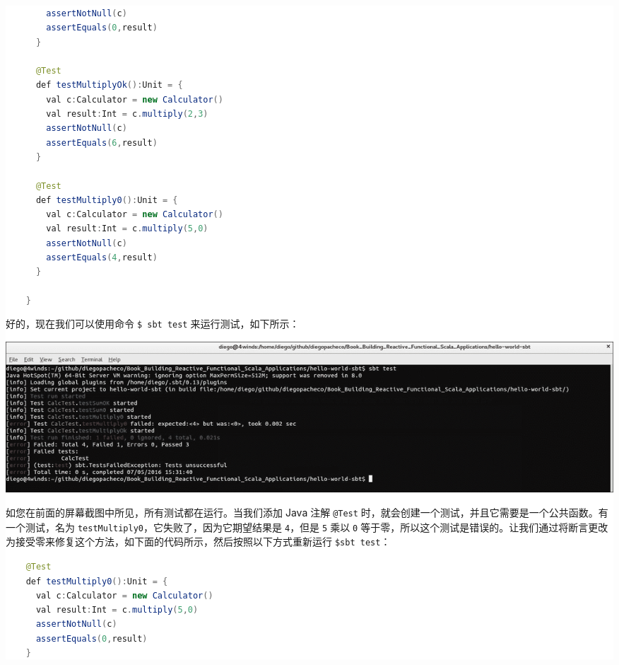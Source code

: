```java
        assertNotNull(c) 
        assertEquals(0,result) 
      } 

      @Test 
      def testMultiplyOk():Unit = { 
        val c:Calculator = new Calculator() 
        val result:Int = c.multiply(2,3) 
        assertNotNull(c) 
        assertEquals(6,result) 
      } 

      @Test 
      def testMultiply0():Unit = { 
        val c:Calculator = new Calculator() 
        val result:Int = c.multiply(5,0) 
        assertNotNull(c) 
        assertEquals(4,result) 
      } 

    } 

```

好的，现在我们可以使用命令 `$ sbt test` 来运行测试，如下所示：

![添加依赖项](img/image00240.jpeg)

如您在前面的屏幕截图中所见，所有测试都在运行。当我们添加 Java 注解 `@Test` 时，就会创建一个测试，并且它需要是一个公共函数。有一个测试，名为 `testMultiply0`，它失败了，因为它期望结果是 `4`，但是 `5` 乘以 `0` 等于零，所以这个测试是错误的。让我们通过将断言更改为接受零来修复这个方法，如下面的代码所示，然后按照以下方式重新运行 `$sbt test`：

```java
    @Test 
    def testMultiply0():Unit = { 
      val c:Calculator = new Calculator() 
      val result:Int = c.multiply(5,0) 
      assertNotNull(c) 
      assertEquals(0,result) 
    } 

```
